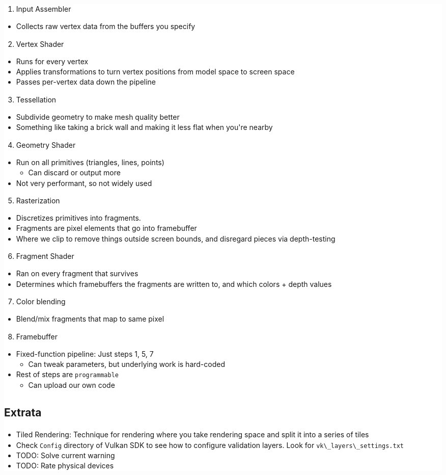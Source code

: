 1. Input Assembler
  * Collects raw vertex data from the buffers you specify
2. Vertex Shader
  * Runs for every vertex
  * Applies transformations to turn vertex positions
    from model space to screen space
  * Passes per-vertex data down the pipeline
3. Tessellation
  * Subdivide geometry to make mesh quality better
  * Something like taking a brick wall and making
    it less flat when you're nearby
4. Geometry Shader
  * Run on all primitives (triangles, lines, points)
    * Can discard or output more
  * Not very performant, so not widely used
5. Rasterization
  * Discretizes primitives into fragments.
  * Fragments are pixel elements that go into framebuffer
  * Where we clip to remove things outside screen bounds,
    and disregard pieces via depth-testing
6. Fragment Shader
  * Ran on every fragment that survives
  * Determines which framebuffers the fragments are
    written to, and which colors + depth values
7. Color blending
  * Blend/mix fragments that map to same pixel
8. Framebuffer

* Fixed-function pipeline: Just steps 1, 5, 7
  * Can tweak parameters, but underlying work is hard-coded
* Rest of steps are `programmable`
  * Can upload our own code

## Extrata
* Tiled Rendering: Technique for rendering where you take rendering space
  and split it into a series of tiles
* Check `Config` directory of Vulkan SDK to see how to configure validation layers.
  Look for `vk\_layers\_settings.txt`
* TODO: Solve current warning
* TODO: Rate physical devices
